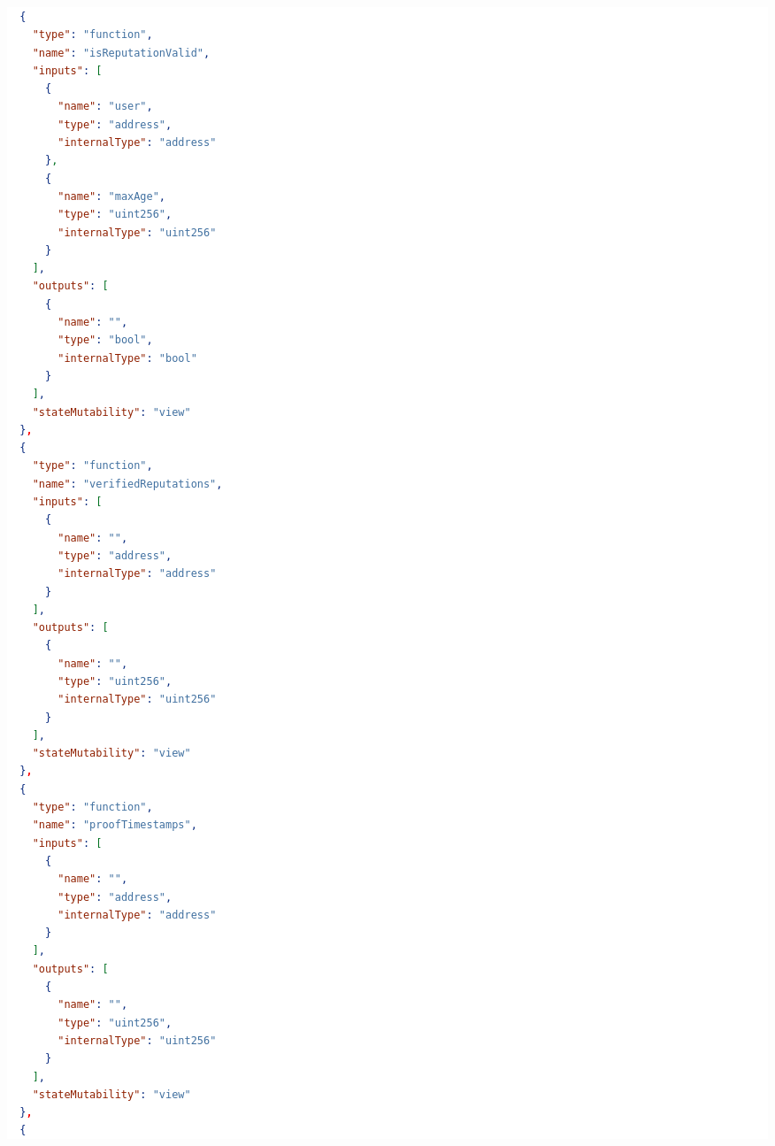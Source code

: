 ```json
  {
    "type": "function",
    "name": "isReputationValid",
    "inputs": [
      {
        "name": "user",
        "type": "address",
        "internalType": "address"
      },
      {
        "name": "maxAge",
        "type": "uint256",
        "internalType": "uint256"
      }
    ],
    "outputs": [
      {
        "name": "",
        "type": "bool",
        "internalType": "bool"
      }
    ],
    "stateMutability": "view"
  },
  {
    "type": "function",
    "name": "verifiedReputations",
    "inputs": [
      {
        "name": "",
        "type": "address",
        "internalType": "address"
      }
    ],
    "outputs": [
      {
        "name": "",
        "type": "uint256",
        "internalType": "uint256"
      }
    ],
    "stateMutability": "view"
  },
  {
    "type": "function",
    "name": "proofTimestamps",
    "inputs": [
      {
        "name": "",
        "type": "address",
        "internalType": "address"
      }
    ],
    "outputs": [
      {
        "name": "",
        "type": "uint256",
        "internalType": "uint256"
      }
    ],
    "stateMutability": "view"
  },
  {
```